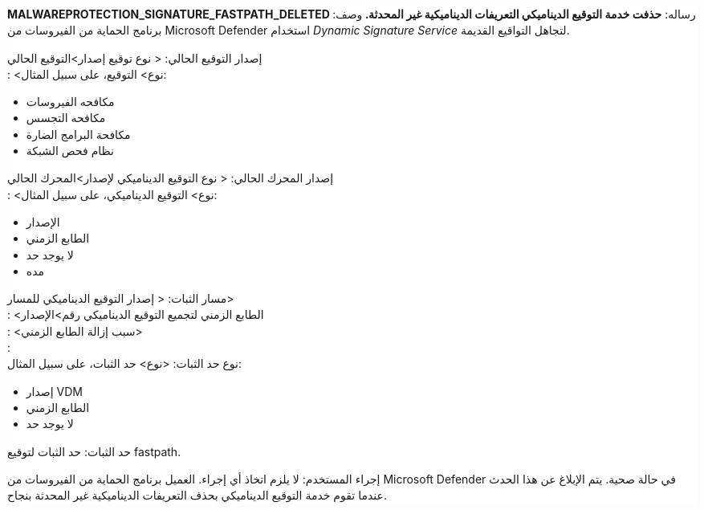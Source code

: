 </td>
<td >
<b>MALWAREPROTECTION_SIGNATURE_FASTPATH_DELETED </b>
</td>
</tr>
<tr>
<td>
رساله:
</td>
<td >
<b>حذفت خدمة التوقيع الديناميكي التعريفات الديناميكية غير المحدثة. </b>
</td>
</tr>
<tr>
<td>
وصف:
</td>
<td >
برنامج الحماية من الفيروسات من Microsoft Defender استخدام <i>Dynamic Signature Service</i> لتجاهل التواقيع القديمة.
<dl>
<dt>إصدار التوقيع الحالي: &lt; نوع توقيع إصدار&gt;التوقيع الحالي</dt>: &lt;نوع&gt; التوقيع، على سبيل المثال:
<dt> <ul>
<li>مكافحه الفيروسات</li>
<li>مكافحه التجسس</li>
<li>مكافحة البرامج الضارة</li>
<li>نظام فحص الشبكة</li>
</ul>
</dt>
<dt>إصدار المحرك الحالي: &lt; نوع التوقيع الديناميكي لإصدار&gt;المحرك الحالي</dt>: &lt;نوع&gt; التوقيع الديناميكي، على سبيل المثال:
<dt>
<ul>
<li>الإصدار</li>
<li>الطابع الزمني</li>
<li>لا يوجد حد</li>
<li>مده</li>
</ul>
</dt>
<dt>مسار الثبات: &lt; إصدار التوقيع الديناميكي للمسار&gt;</dt>
<dt>: &lt;الطابع الزمني لتجميع التوقيع الديناميكي رقم&gt;الإصدار</dt>
<dt>: &lt;سبب إزالة الطابع الزمني&gt;</dt>
<dt>:</dt>
<dt>نوع حد الثبات: &lt;نوع&gt; حد الثبات، على سبيل المثال:
<ul>
<li>إصدار VDM</li>
<li>الطابع الزمني</li>
<li>لا يوجد حد</li>
</ul>
</dt>
<dt>حد الثبات: حد الثبات لتوقيع fastpath.</dt>
</dl>
</td>
</tr>
<tr>
<td>
إجراء المستخدم:
</td>
<td >
لا يلزم اتخاذ أي إجراء. العميل برنامج الحماية من الفيروسات من Microsoft Defender في حالة صحية. يتم الإبلاغ عن هذا الحدث عندما تقوم خدمة التوقيع الديناميكي بحذف التعريفات الديناميكية غير المحدثة بنجاح.
</td>